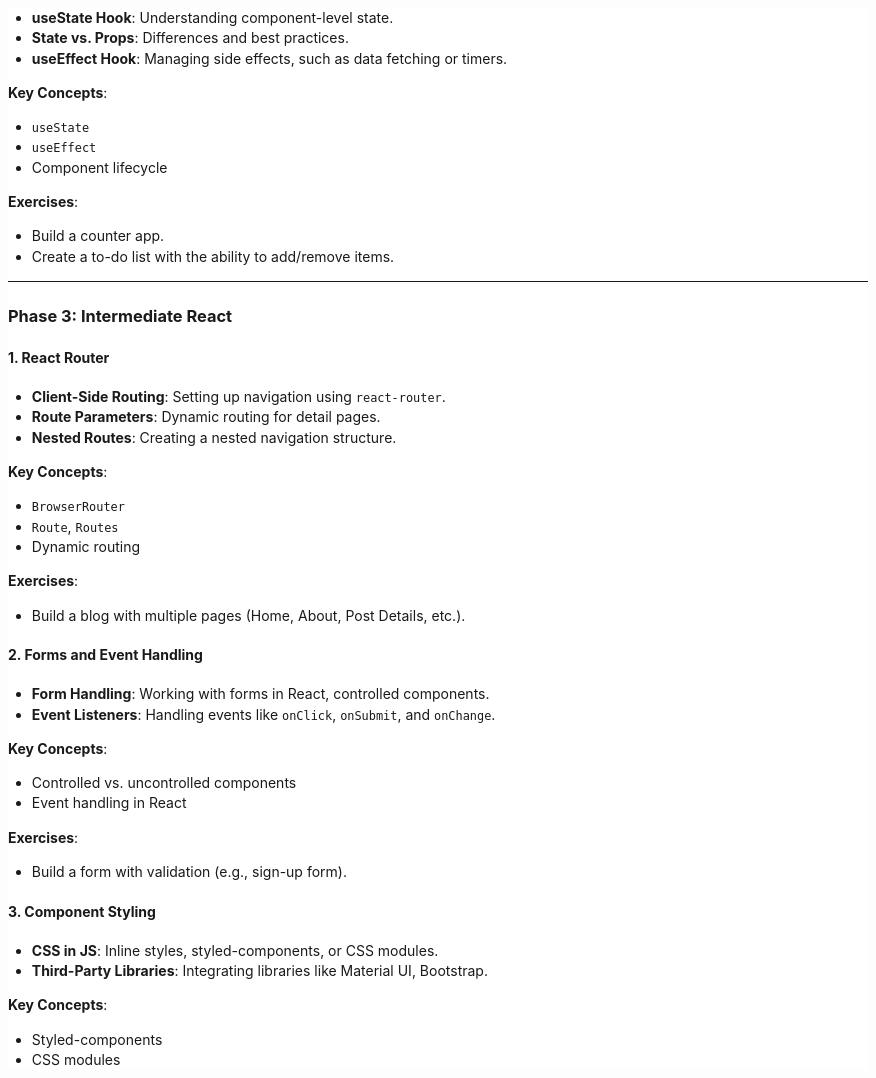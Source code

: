 - **useState Hook**: Understanding component-level state.
- **State vs. Props**: Differences and best practices.
- **useEffect Hook**: Managing side effects, such as data fetching or timers.

**Key Concepts**:

- `useState`
- `useEffect`
- Component lifecycle

**Exercises**:

- Build a counter app.
- Create a to-do list with the ability to add/remove items.

---

### **Phase 3: Intermediate React**

#### **1. React Router**

- **Client-Side Routing**: Setting up navigation using `react-router`.
- **Route Parameters**: Dynamic routing for detail pages.
- **Nested Routes**: Creating a nested navigation structure.

**Key Concepts**:

- `BrowserRouter`
- `Route`, `Routes`
- Dynamic routing

**Exercises**:

- Build a blog with multiple pages (Home, About, Post Details, etc.).

#### **2. Forms and Event Handling**

- **Form Handling**: Working with forms in React, controlled components.
- **Event Listeners**: Handling events like `onClick`, `onSubmit`, and `onChange`.

**Key Concepts**:

- Controlled vs. uncontrolled components
- Event handling in React

**Exercises**:

- Build a form with validation (e.g., sign-up form).

#### **3. Component Styling**

- **CSS in JS**: Inline styles, styled-components, or CSS modules.
- **Third-Party Libraries**: Integrating libraries like Material UI, Bootstrap.

**Key Concepts**:

- Styled-components
- CSS modules
